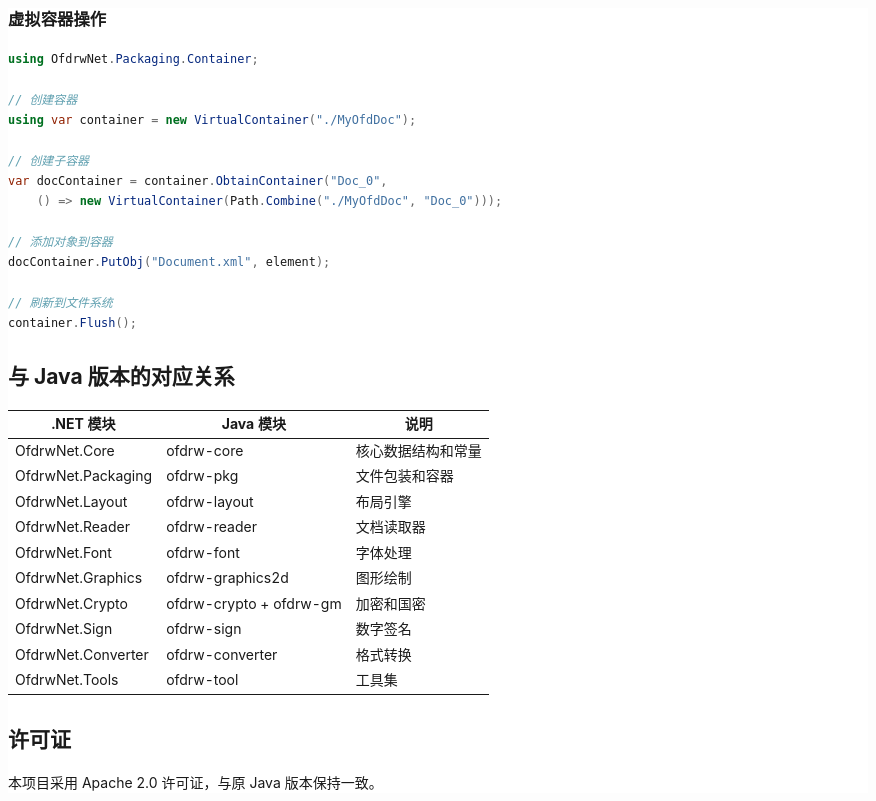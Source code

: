 ### 虚拟容器操作
```csharp
using OfdrwNet.Packaging.Container;

// 创建容器
using var container = new VirtualContainer("./MyOfdDoc");

// 创建子容器
var docContainer = container.ObtainContainer("Doc_0", 
    () => new VirtualContainer(Path.Combine("./MyOfdDoc", "Doc_0")));

// 添加对象到容器
docContainer.PutObj("Document.xml", element);

// 刷新到文件系统
container.Flush();
```

## 与 Java 版本的对应关系

| .NET 模块 | Java 模块 | 说明 |
|----------|----------|------|
| OfdrwNet.Core | ofdrw-core | 核心数据结构和常量 |
| OfdrwNet.Packaging | ofdrw-pkg | 文件包装和容器 |
| OfdrwNet.Layout | ofdrw-layout | 布局引擎 |
| OfdrwNet.Reader | ofdrw-reader | 文档读取器 |
| OfdrwNet.Font | ofdrw-font | 字体处理 |
| OfdrwNet.Graphics | ofdrw-graphics2d | 图形绘制 |
| OfdrwNet.Crypto | ofdrw-crypto + ofdrw-gm | 加密和国密 |
| OfdrwNet.Sign | ofdrw-sign | 数字签名 |
| OfdrwNet.Converter | ofdrw-converter | 格式转换 |
| OfdrwNet.Tools | ofdrw-tool | 工具集 |

## 许可证

本项目采用 Apache 2.0 许可证，与原 Java 版本保持一致。